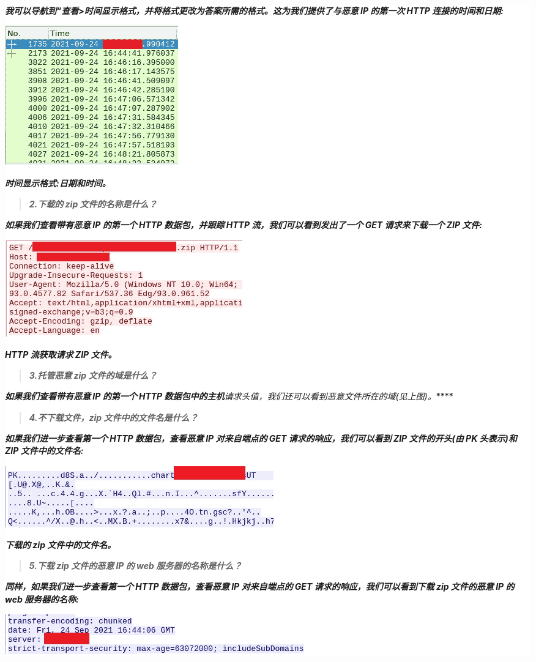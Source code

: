 *****我可以导航到“*查看>时间显示格式*，并将格式更改为答案所需的格式。这为我们提供了与恶意 IP 的第一次 HTTP 连接的时间和日期:*****

*****![](img/24748cfaa2f4ad90e0a1a4629f5d0ba9.png)*****

*****时间显示格式:日期和时间。*****

> *****2.下载的 zip 文件的名称是什么？*****

*****如果我们查看带有恶意 IP 的第一个 HTTP 数据包，并跟踪 HTTP 流，我们可以看到发出了一个 GET 请求来下载一个 ZIP 文件:*****

*****![](img/49e8eb8ab1192927564e1abd57ecd50f.png)*****

*****HTTP 流获取请求 ZIP 文件。*****

> *****3.托管恶意 zip 文件的域是什么？*****

*****如果我们查看带有恶意 IP 的第一个 HTTP 数据包中的**主机**请求头值，我们还可以看到恶意文件所在的域(见上图)。*****

> *****4.不下载文件，zip 文件中的文件名是什么？*****

*****如果我们进一步查看第一个 HTTP 数据包，查看恶意 IP 对来自端点的 GET 请求的响应，我们可以看到 ZIP 文件的开头(由 PK 头表示)和 ZIP 文件中的文件名:*****

*****![](img/1f4f9a2b4460a2f45b39cfc463ed37fc.png)*****

*****下载的 zip 文件中的文件名。*****

> *****5.下载 zip 文件的恶意 IP 的 web 服务器的名称是什么？*****

*****同样，如果我们进一步查看第一个 HTTP 数据包，查看恶意 IP 对来自端点的 GET 请求的响应，我们可以看到下载 zip 文件的恶意 IP 的 web 服务器的名称:*****

*****![](img/ab5071eec39fb12c02b88d21e7a59232.png)*****
